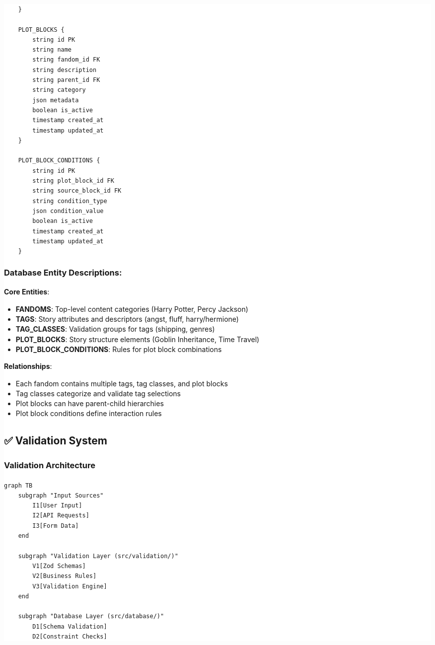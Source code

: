 ```mermaid
    }

    PLOT_BLOCKS {
        string id PK
        string name
        string fandom_id FK
        string description
        string parent_id FK
        string category
        json metadata
        boolean is_active
        timestamp created_at
        timestamp updated_at
    }

    PLOT_BLOCK_CONDITIONS {
        string id PK
        string plot_block_id FK
        string source_block_id FK
        string condition_type
        json condition_value
        boolean is_active
        timestamp created_at
        timestamp updated_at
    }
```

### Database Entity Descriptions:

**Core Entities**:
- **FANDOMS**: Top-level content categories (Harry Potter, Percy Jackson)
- **TAGS**: Story attributes and descriptors (angst, fluff, harry/hermione)
- **TAG_CLASSES**: Validation groups for tags (shipping, genres)
- **PLOT_BLOCKS**: Story structure elements (Goblin Inheritance, Time Travel)
- **PLOT_BLOCK_CONDITIONS**: Rules for plot block combinations

**Relationships**:
- Each fandom contains multiple tags, tag classes, and plot blocks
- Tag classes categorize and validate tag selections
- Plot blocks can have parent-child hierarchies
- Plot block conditions define interaction rules

## ✅ Validation System

### Validation Architecture

```mermaid
graph TB
    subgraph "Input Sources"
        I1[User Input]
        I2[API Requests]
        I3[Form Data]
    end

    subgraph "Validation Layer (src/validation/)"
        V1[Zod Schemas]
        V2[Business Rules]
        V3[Validation Engine]
    end

    subgraph "Database Layer (src/database/)"
        D1[Schema Validation]
        D2[Constraint Checks]
```